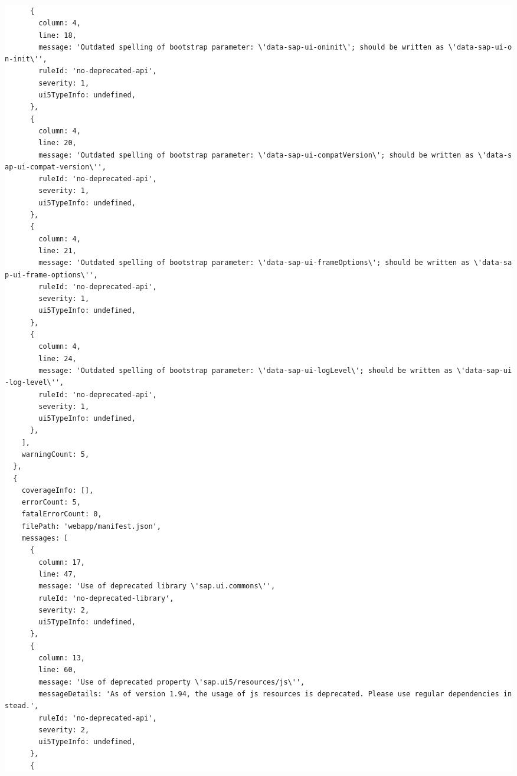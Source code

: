           {
            column: 4,
            line: 18,
            message: 'Outdated spelling of bootstrap parameter: \'data-sap-ui-oninit\'; should be written as \'data-sap-ui-on-init\'',
            ruleId: 'no-deprecated-api',
            severity: 1,
            ui5TypeInfo: undefined,
          },
          {
            column: 4,
            line: 20,
            message: 'Outdated spelling of bootstrap parameter: \'data-sap-ui-compatVersion\'; should be written as \'data-sap-ui-compat-version\'',
            ruleId: 'no-deprecated-api',
            severity: 1,
            ui5TypeInfo: undefined,
          },
          {
            column: 4,
            line: 21,
            message: 'Outdated spelling of bootstrap parameter: \'data-sap-ui-frameOptions\'; should be written as \'data-sap-ui-frame-options\'',
            ruleId: 'no-deprecated-api',
            severity: 1,
            ui5TypeInfo: undefined,
          },
          {
            column: 4,
            line: 24,
            message: 'Outdated spelling of bootstrap parameter: \'data-sap-ui-logLevel\'; should be written as \'data-sap-ui-log-level\'',
            ruleId: 'no-deprecated-api',
            severity: 1,
            ui5TypeInfo: undefined,
          },
        ],
        warningCount: 5,
      },
      {
        coverageInfo: [],
        errorCount: 5,
        fatalErrorCount: 0,
        filePath: 'webapp/manifest.json',
        messages: [
          {
            column: 17,
            line: 47,
            message: 'Use of deprecated library \'sap.ui.commons\'',
            ruleId: 'no-deprecated-library',
            severity: 2,
            ui5TypeInfo: undefined,
          },
          {
            column: 13,
            line: 60,
            message: 'Use of deprecated property \'sap.ui5/resources/js\'',
            messageDetails: 'As of version 1.94, the usage of js resources is deprecated. Please use regular dependencies instead.',
            ruleId: 'no-deprecated-api',
            severity: 2,
            ui5TypeInfo: undefined,
          },
          {